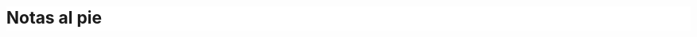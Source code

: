   </table>
</figure>

## Notas al pie

[^211]: 223:1 Véase págs. 133, 134.

[^212]: 223:2 El estado natal de Confucio, parte del actual Shan-tung.

[^213]: 223:3 Un taoísta de virtud absoluta; pero probablemente no existió tal persona. Nuestro autor lo fabrica a su manera.

[^214]: 223:4 El carácter uh ( ![](/image/book/Taoism/Taoist_texts_vol_1/22300.jpg)) no dice que había perdido ambos pies, pero supongo que ese es el significado, por lo que se dice de Toeless más abajo que 'caminó sobre sus talones para ver a Confucio'. Los pies deben haber sido amputados, o mutilados más bien (justa o injustamente), como castigo; pero Kwang-dze no quiso decir nada sobre ese punto.

[^215]: 223:5 Quizás un discípulo de Confucio; no se menciona en ninguna otra parte como tal.

[^216]: 223:6 Véase el Tâo Teh King, cap. 2.

[^217]: 224:1 Literalmente, 'el Mayor'; a menudo traducido como 'Maestro'.

[^219]: 224:2 «Aquello en lo cual no hay elemento de falsedad» es el Tao, que también es el «Autor» de todos los cambios que ocurren en el tiempo y el espacio. Véase la Nota Introductoria sobre el título y el tema del Libro.

[^221]: 225:1 Wang Thâi vio todas las cosas en el Tao, y el Tao en todas las cosas. Comp. Libro XI, párrafo 7, y otros.

[^222]: 225:2 A pesar de ser lisiado, olvida esa circunstancia, y todos los demás la olvidan, constreñidos y conquistados por su encarnación del Tao. Lo que sigue es una ilustración de esto, exagerada, sí, pero no tan extravagantemente como en muchos otros pasajes.

[^223]: 225:3 En el significado taoísta del término.

[^224]: 225:4 El ejército real constaba de seis huestes; el de un gran príncipe feudal, de tres. 'Nueve huestes' = un ejército muy grande.

[^225]: 226:1 Los brazos, las piernas, la cabeza y el tronco.

[^226]: 226:2 Otro lisiado introducido por nuestro autor para servir a su propósito.

[^228]: 226:3 Kung-sun Khiâo; un ministro competente y competente de Kang, condado que forma parte del actual Ho-nan. Fue contemporáneo de Confucio, quien lloró al enterarse de su muerte en el año 522 a. C. Era descendiente de la casa gobernante, que a su vez era una rama de la familia real de Kâu.

[^229]: 226:4 Un maestro taoísta. Véase XXI, párrafo 9; XXXII, párrafo 1.

[^230]: 227:1 Un famoso arquero de la antigüedad, en el siglo XXII a. C., o quizás antes.

[^231]: 228:1 «Sin dedos» es una especie de apodo. Probablemente vivía en Shû-shan o la colina Shû: «Sin dedos de la colina Shû».

[^232]: 229:1 «Cielo» es aquí sinónimo de Tâo. Quizás el significado sea «inevitable»; así es en el orden taoísta.

[^233]: 229:2 Fue en el año dieciséis del duque Âi que Confucio murió. Âi fue marqués de Lû desde el año 494 al 468 a. C.

[^234]: 229:3 El relato de Âi-thâi Tho es, por supuesto, una invención del propio Kwang-dze. Se entiende que Âi-thâi describe su fealdad y que Tho es su nombre.

[^235]: 229:4 Quizás esto lo dijo su esposa antes de casarse.

[^236]: 230:1 Se ve vagamente la aplicabilidad de esta ilustración al caso en cuestión. Lo que hizo a Âi-thâi Tho tan estimado fue su poder mental, independientemente de su fealdad.

[^237]: 231:1 Véase Lî Kî VIII, i, 7; pero la aplicabilidad de estas dos ilustraciones no es tan clara.

[^239]: 231:2 Estos dos tienen fuerza como en 'razonamiento de lo menor a lo mayor'. Con el último de los dos compárese la disposición mosaica en Deuteronomio xxiv. 5.

[^241]: 231:3 Los ‘poderes’ son las capacidades de la naturaleza, el don del Tâo. La ‘virtud’ es la realización o desarrollo de esas capacidades.

[^242]: 232:1 Especialmente la temporada de disfrute complaciente.

[^243]: 232:2 Así, en Lin Hsî-kung; pero el significado tiene que ser forzado a salir del texto.

[^244]: 232:3 El discípulo Min Sun o Min Dze-Khien.

[^246]: 233:1 Estos dos hombres son, sin duda, invenciones de Kwang-dze. Nos los presentan, no por sus apellidos ni nombres, sino por sus diversas deformidades.

[^247]: 233:2 El primero de los cinco jefes presidentes; marqués de Khî desde el año 685 al 643 a. C.

[^248]: 233:3 Lin Hsî-kung se pregunta si la historia del hombre que estaba tan cautivado por los encantos de una cortesana tuerta, que pensó que todas las demás mujeres tenían un ojo de más, ¡fue tomada de esto!

[^249]: 234:1 Lû Shû-kih sostiene aquí que 'el Tâo' y 'Cielo' tienen el mismo significado; tampoco hace distinción entre mâo ( ![](/image/book/Taoism/Taoist_texts_vol_1/23400.jpg)), 'la apariencia personal', y hsing ( ![](/image/book/Taoism/Taoist_texts_vol_1/23401.jpg)), 'la figura' o 'forma corporal'.

[^250]: 234:2 Compárese en el Tâo Teh King las expresiones en li, 2, y lv, 5.

[^251]: 235:1 Aparentemente, Hui-dze le dio un significado grosero a las palabras de Kwang-dze.

[^252]: 235:2 Kwang-dze golpea a su oponente y se refiere con desprecio a algunas de sus conocidas peculiaridades; como en II, párrafo 5, XXXIII, párrafo 7 y en otros lugares.